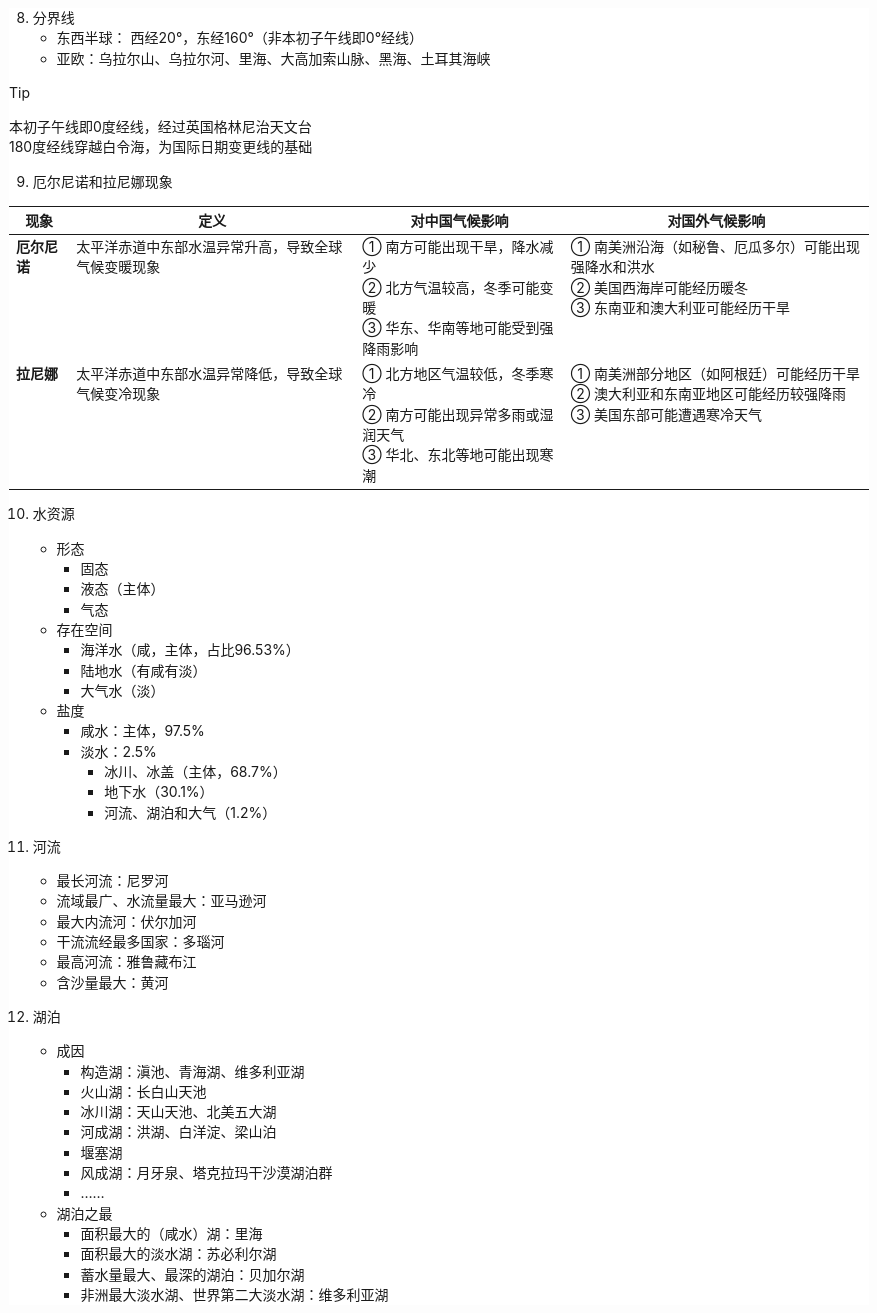 8. 分界线
    + 东西半球： 西经20°，东经160°（非本初子午线即0°经线）
    + 亚欧：乌拉尔山、乌拉尔河、里海、大高加索山脉、黑海、土耳其海峡

> [!TIP]
> 本初子午线即0度经线，经过英国格林尼治天文台  
> 180度经线穿越白令海，为国际日期变更线的基础

9. 厄尔尼诺和拉尼娜现象

| 现象         | 定义                                               | 对中国气候影响                                                                                           | 对国外气候影响                                                                                                           |
| ------------ | -------------------------------------------------- | -------------------------------------------------------------------------------------------------------- | ------------------------------------------------------------------------------------------------------------------------ |
| **厄尔尼诺** | 太平洋赤道中东部水温异常升高，导致全球气候变暖现象 | ① 南方可能出现干旱，降水减少  <br> ② 北方气温较高，冬季可能变暖  <br> ③ 华东、华南等地可能受到强降雨影响 | ① 南美洲沿海（如秘鲁、厄瓜多尔）可能出现强降水和洪水  <br> ② 美国西海岸可能经历暖冬  <br> ③ 东南亚和澳大利亚可能经历干旱 |
| **拉尼娜**   | 太平洋赤道中东部水温异常降低，导致全球气候变冷现象 | ① 北方地区气温较低，冬季寒冷  <br> ② 南方可能出现异常多雨或湿润天气  <br> ③ 华北、东北等地可能出现寒潮   | ① 南美洲部分地区（如阿根廷）可能经历干旱  <br> ② 澳大利亚和东南亚地区可能经历较强降雨  <br> ③ 美国东部可能遭遇寒冷天气   |

10. 水资源
    + 形态
      + 固态
      + 液态（主体）
      + 气态
    + 存在空间
      + 海洋水（咸，主体，占比96.53%）
      + 陆地水（有咸有淡）
      + 大气水（淡）
    + 盐度
        + 咸水：主体，97.5%
        + 淡水：2.5%
          + 冰川、冰盖（主体，68.7%）
          + 地下水（30.1%）
          + 河流、湖泊和大气（1.2%）

11. 河流
    + 最长河流：尼罗河
    + 流域最广、水流量最大：亚马逊河
    + 最大内流河：伏尔加河
    + 干流流经最多国家：多瑙河
    + 最高河流：雅鲁藏布江
    + 含沙量最大：黄河

12. 湖泊
    + 成因
      + 构造湖：滇池、青海湖、维多利亚湖
      + 火山湖：长白山天池
      + 冰川湖：天山天池、北美五大湖
      + 河成湖：洪湖、白洋淀、梁山泊
      + 堰塞湖
      + 风成湖：月牙泉、塔克拉玛干沙漠湖泊群
      + ……
    + 湖泊之最  
      + 面积最大的（咸水）湖：里海
      + 面积最大的淡水湖：苏必利尔湖
      + 蓄水量最大、最深的湖泊：贝加尔湖
      + 非洲最大淡水湖、世界第二大淡水湖：维多利亚湖
